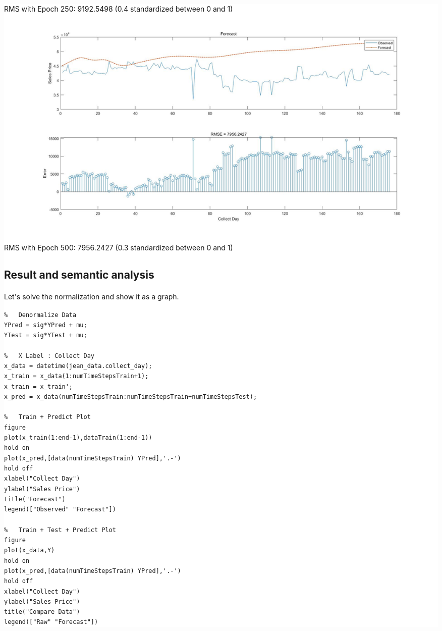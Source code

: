 RMS with Epoch 250: 9192.5498 (0.4 standardized between 0 and 1)

![./images/Untitled%2012.png](./images/Untitled%2012.png)

RMS with Epoch 500: 7956.2427 (0.3 standardized between 0 and 1)

## Result and semantic analysis

Let's solve the normalization and show it as a graph.

    %	Denormalize Data
    YPred = sig*YPred + mu;
    YTest = sig*YTest + mu;
    
    %   X Label : Collect Day
    x_data = datetime(jean_data.collect_day);
    x_train = x_data(1:numTimeStepsTrain+1);
    x_train = x_train';
    x_pred = x_data(numTimeStepsTrain:numTimeStepsTrain+numTimeStepsTest);
    
    %   Train + Predict Plot
    figure
    plot(x_train(1:end-1),dataTrain(1:end-1))
    hold on
    plot(x_pred,[data(numTimeStepsTrain) YPred],'.-')
    hold off
    xlabel("Collect Day")
    ylabel("Sales Price")
    title("Forecast")
    legend(["Observed" "Forecast"])
    
    %   Train + Test + Predict Plot
    figure
    plot(x_data,Y)
    hold on
    plot(x_pred,[data(numTimeStepsTrain) YPred],'.-')
    hold off
    xlabel("Collect Day")
    ylabel("Sales Price")
    title("Compare Data")
    legend(["Raw" "Forecast"])
